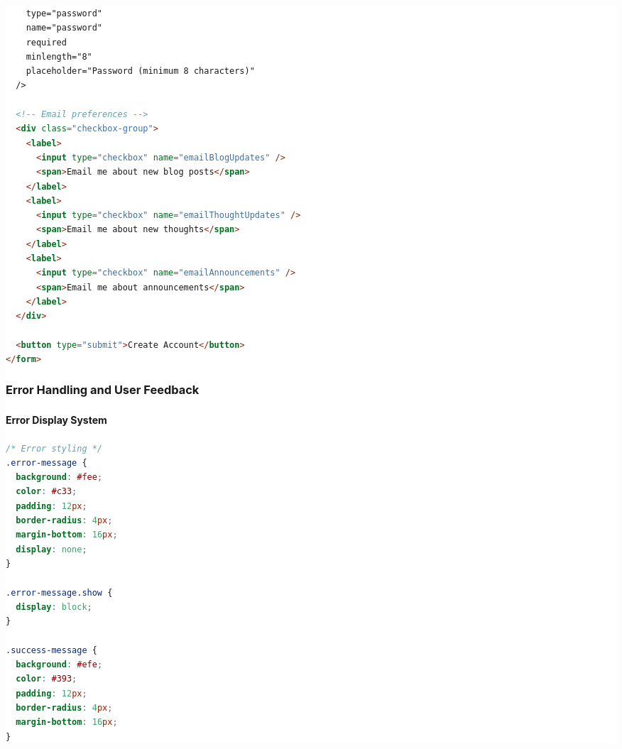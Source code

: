 ```html
    type="password" 
    name="password" 
    required 
    minlength="8"
    placeholder="Password (minimum 8 characters)"
  />
  
  <!-- Email preferences -->
  <div class="checkbox-group">
    <label>
      <input type="checkbox" name="emailBlogUpdates" />
      <span>Email me about new blog posts</span>
    </label>
    <label>
      <input type="checkbox" name="emailThoughtUpdates" />
      <span>Email me about new thoughts</span>
    </label>
    <label>
      <input type="checkbox" name="emailAnnouncements" />
      <span>Email me about announcements</span>
    </label>
  </div>
  
  <button type="submit">Create Account</button>
</form>
```

### Error Handling and User Feedback

#### Error Display System
```css
/* Error styling */
.error-message {
  background: #fee;
  color: #c33;
  padding: 12px;
  border-radius: 4px;
  margin-bottom: 16px;
  display: none;
}

.error-message.show {
  display: block;
}

.success-message {
  background: #efe;
  color: #393;
  padding: 12px;
  border-radius: 4px;
  margin-bottom: 16px;
}
```
